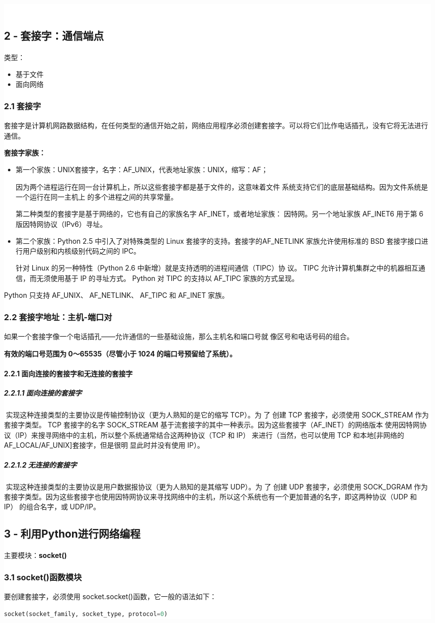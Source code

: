 ​     

## 2 - 套接字：通信端点

类型：

- 基于文件
- 面向网络

### 2.1 套接字

​	套接字是计算机网路数据结构，在任何类型的通信开始之前，网络应用程序必须创建套接字。可以将它们比作电话插孔，没有它将无法进行通信。

**套接字家族：**

- 第一个家族：UNIX套接字，名字：AF_UNIX，代表地址家族：UNIX，缩写：AF；

  因为两个进程运行在同一台计算机上，所以这些套接字都是基于文件的，这意味着文件 系统支持它们的底层基础结构。因为文件系统是一个运行在同一主机上 的多个进程之间的共享常量。   

  第二种类型的套接字是基于网络的，它也有自己的家族名字 AF_INET，或者地址家族： 因特网。另一个地址家族 AF_INET6 用于第 6 版因特网协议（IPv6）寻址。

- 第二个家族：Python 2.5 中引入了对特殊类型的 Linux 套接字的支持。套接字的AF_NETLINK 家族允许使用标准的 BSD 套接字接口进行用户级别和内核级别代码之间的 IPC。

  针对 Linux 的另一种特性（Python 2.6 中新增）就是支持透明的进程间通信（TIPC）协 议。 TIPC 允许计算机集群之中的机器相互通信，而无须使用基于 IP 的寻址方式。 Python 对 TIPC 的支持以 AF_TIPC 家族的方式呈现。    

Python 只支持 AF_UNIX、 AF_NETLINK、 AF_TIPC 和 AF_INET 家族。    

### 2.2 套接字地址：主机-端口对

​	如果一个套接字像一个电话插孔——允许通信的一些基础设施，那么主机名和端口号就 像区号和电话号码的组合。 

**有效的端口号范围为 0～65535（尽管小于 1024 的端口号预留给了系统）。**  

#### 2.2.1 面向连接的套接字和无连接的套接字

##### 2.2.1.1 面向连接的套接字

​	实现这种连接类型的主要协议是传输控制协议（更为人熟知的是它的缩写 TCP）。为 了 创建 TCP 套接字，必须使用 SOCK_STREAM 作为套接字类型。 TCP 套接字的名字 SOCK_STREAM 基于流套接字的其中一种表示。因为这些套接字（AF_INET）的网络版本 使用因特网协议（IP）来搜寻网络中的主机，所以整个系统通常结合这两种协议（TCP 和 IP） 来进行（当然，也可以使用 TCP 和本地[非网络的 AF_LOCAL/AF_UNIX]套接字，但是很明 显此时并没有使用 IP）。    

##### 2.2.1.2 无连接的套接字

​	实现这种连接类型的主要协议是用户数据报协议（更为人熟知的是其缩写 UDP）。为 了 创建 UDP 套接字，必须使用 SOCK_DGRAM 作为套接字类型。因为这些套接字也使用因特网协议来寻找网络中的主机，所以这个系统也有一个更加普通的名字，即这两种协议（UDP 和 IP） 的组合名字，或 UDP/IP。  



## 3 - 利用Python进行网络编程

主要模块：**socket()**

### 3.1 socket()函数模块

要创建套接字，必须使用 socket.socket()函数，它一般的语法如下：

```Python
socket(socket_family, socket_type, protocol=0)
```
